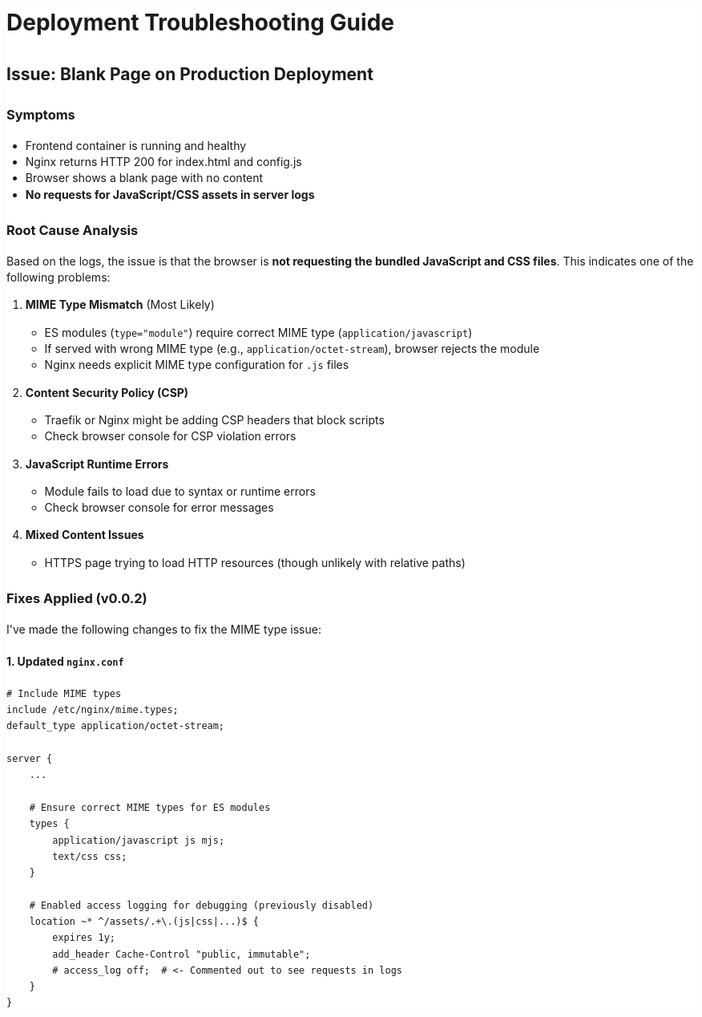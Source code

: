 # Deployment Troubleshooting Guide

## Issue: Blank Page on Production Deployment

### Symptoms
- Frontend container is running and healthy
- Nginx returns HTTP 200 for index.html and config.js
- Browser shows a blank page with no content
- **No requests for JavaScript/CSS assets in server logs**

### Root Cause Analysis

Based on the logs, the issue is that the browser is **not requesting the bundled JavaScript and CSS files**. This indicates one of the following problems:

1. **MIME Type Mismatch** (Most Likely)
   - ES modules (`type="module"`) require correct MIME type (`application/javascript`)
   - If served with wrong MIME type (e.g., `application/octet-stream`), browser rejects the module
   - Nginx needs explicit MIME type configuration for `.js` files

2. **Content Security Policy (CSP)**
   - Traefik or Nginx might be adding CSP headers that block scripts
   - Check browser console for CSP violation errors

3. **JavaScript Runtime Errors**
   - Module fails to load due to syntax or runtime errors
   - Check browser console for error messages

4. **Mixed Content Issues**
   - HTTPS page trying to load HTTP resources (though unlikely with relative paths)

### Fixes Applied (v0.0.2)

I've made the following changes to fix the MIME type issue:

#### 1. Updated `nginx.conf`
```nginx
# Include MIME types
include /etc/nginx/mime.types;
default_type application/octet-stream;

server {
    ...

    # Ensure correct MIME types for ES modules
    types {
        application/javascript js mjs;
        text/css css;
    }

    # Enabled access logging for debugging (previously disabled)
    location ~* ^/assets/.+\.(js|css|...)$ {
        expires 1y;
        add_header Cache-Control "public, immutable";
        # access_log off;  # <- Commented out to see requests in logs
    }
}
```
